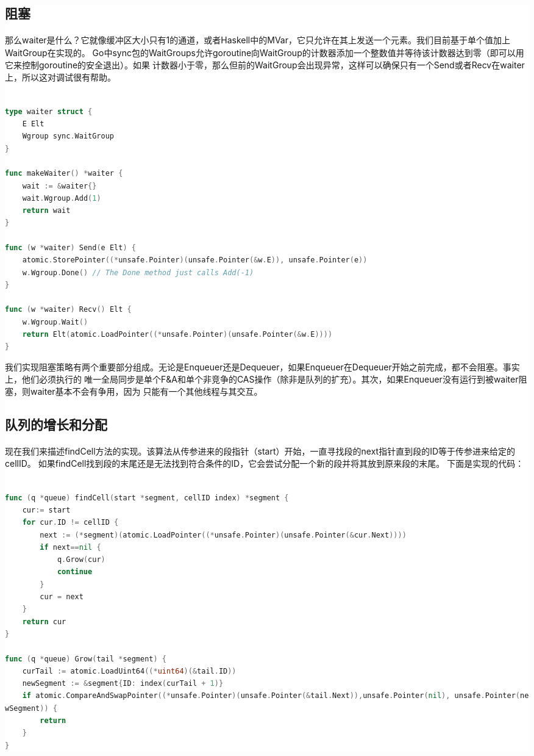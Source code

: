 ## 阻塞
那么waiter是什么？它就像缓冲区大小只有1的通道，或者Haskell中的MVar，它只允许在其上发送一个元素。我们目前基于单个值加上WaitGroup在实现的。
Go中sync包的WaitGroups允许goroutine向WaitGroup的计数器添加一个整数值并等待该计数器达到零（即可以用它来控制goroutine的安全退出）。如果
计数器小于零，那么但前的WaitGroup会出现异常，这样可以确保只有一个Send或者Recv在waiter上，所以这对调试很有帮助。

```go

type waiter struct { 
    E Elt
    Wgroup sync.WaitGroup
}

func makeWaiter() *waiter {
    wait := &waiter{}
    wait.Wgroup.Add(1)
    return wait
}

func (w *waiter) Send(e Elt) { 
    atomic.StorePointer((*unsafe.Pointer)(unsafe.Pointer(&w.E)), unsafe.Pointer(e)) 
    w.Wgroup.Done() // The Done method just calls Add(-1)
}

func (w *waiter) Recv() Elt { 
    w.Wgroup.Wait()
    return Elt(atomic.LoadPointer((*unsafe.Pointer)(unsafe.Pointer(&w.E)))) 
}

```
我们实现阻塞策略有两个重要部分组成。无论是Enqueuer还是Dequeuer，如果Enqueuer在Dequeuer开始之前完成，都不会阻塞。事实上，他们必须执行的
唯一全局同步是单个F&A和单个非竞争的CAS操作（除非是队列的扩充）。其次，如果Enqueuer没有运行到被waiter阻塞，则waiter基本不会有争用，因为
只能有一个其他线程与其交互。

## 队列的增长和分配
现在我们来描述findCell方法的实现。该算法从传参进来的段指针（start）开始，一直寻找段的next指针直到段的ID等于传参进来给定的cellID。
如果findCell找到段的末尾还是无法找到符合条件的ID，它会尝试分配一个新的段并将其放到原来段的末尾。
下面是实现的代码：
```go

func (q *queue) findCell(start *segment, cellID index) *segment {
    cur:= start
    for cur.ID != cellID {
        next := (*segment)(atomic.LoadPointer((*unsafe.Pointer)(unsafe.Pointer(&cur.Next)))) 
        if next==nil {
            q.Grow(cur)
            continue
        }
        cur = next
    }
    return cur
}

func (q *queue) Grow(tail *segment) {
    curTail := atomic.LoadUint64((*uint64)(&tail.ID))
    newSegment := &segment{ID: index(curTail + 1)}
    if atomic.CompareAndSwapPointer((*unsafe.Pointer)(unsafe.Pointer(&tail.Next)),unsafe.Pointer(nil), unsafe.Pointer(newSegment)) {
        return
    } 
}

```
